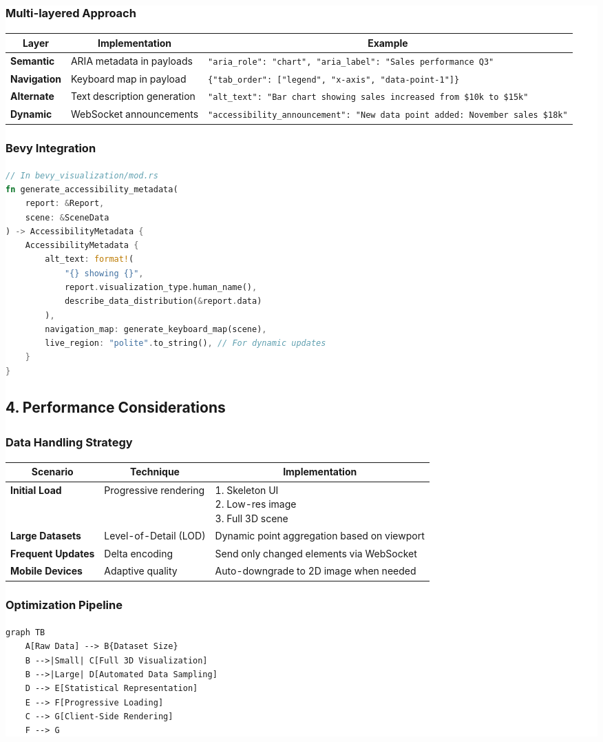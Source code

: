 ### Multi-layered Approach
| Layer | Implementation | Example |
|-------|----------------|---------|
| **Semantic** | ARIA metadata in payloads | `"aria_role": "chart", "aria_label": "Sales performance Q3"` |
| **Navigation** | Keyboard map in payload | `{"tab_order": ["legend", "x-axis", "data-point-1"]}` |
| **Alternate** | Text description generation | `"alt_text": "Bar chart showing sales increased from $10k to $15k"` |
| **Dynamic** | WebSocket announcements | `"accessibility_announcement": "New data point added: November sales $18k"` |

### Bevy Integration
```rust
// In bevy_visualization/mod.rs
fn generate_accessibility_metadata(
    report: &Report,
    scene: &SceneData
) -> AccessibilityMetadata {
    AccessibilityMetadata {
        alt_text: format!(
            "{} showing {}",
            report.visualization_type.human_name(),
            describe_data_distribution(&report.data)
        ),
        navigation_map: generate_keyboard_map(scene),
        live_region: "polite".to_string(), // For dynamic updates
    }
}
```

## 4. Performance Considerations

### Data Handling Strategy
| Scenario | Technique | Implementation |
|----------|-----------|---------------|
| **Initial Load** | Progressive rendering | 1. Skeleton UI<br>2. Low-res image<br>3. Full 3D scene |
| **Large Datasets** | Level-of-Detail (LOD) | Dynamic point aggregation based on viewport |
| **Frequent Updates** | Delta encoding | Send only changed elements via WebSocket |
| **Mobile Devices** | Adaptive quality | Auto-downgrade to 2D image when needed |

### Optimization Pipeline
```mermaid
graph TB
    A[Raw Data] --> B{Dataset Size}
    B -->|Small| C[Full 3D Visualization]
    B -->|Large| D[Automated Data Sampling]
    D --> E[Statistical Representation]
    E --> F[Progressive Loading]
    C --> G[Client-Side Rendering]
    F --> G
```
